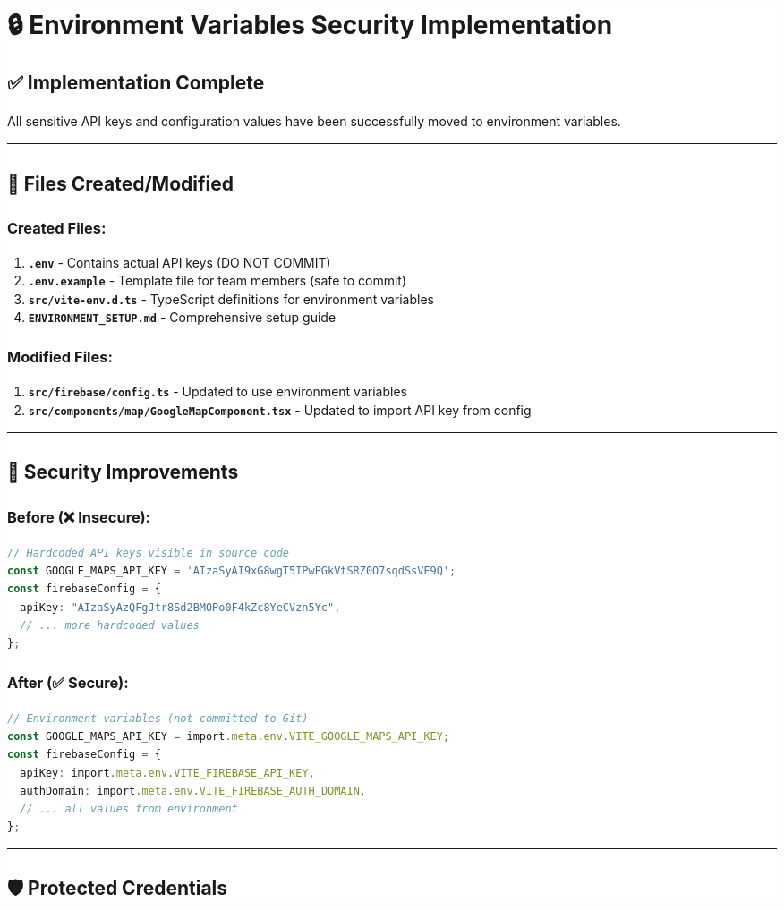 # 🔒 Environment Variables Security Implementation

## ✅ Implementation Complete

All sensitive API keys and configuration values have been successfully moved to environment variables.

---

## 📁 Files Created/Modified

### Created Files:
1. **`.env`** - Contains actual API keys (DO NOT COMMIT)
2. **`.env.example`** - Template file for team members (safe to commit)
3. **`src/vite-env.d.ts`** - TypeScript definitions for environment variables
4. **`ENVIRONMENT_SETUP.md`** - Comprehensive setup guide

### Modified Files:
1. **`src/firebase/config.ts`** - Updated to use environment variables
2. **`src/components/map/GoogleMapComponent.tsx`** - Updated to import API key from config

---

## 🔐 Security Improvements

### Before (❌ Insecure):
```typescript
// Hardcoded API keys visible in source code
const GOOGLE_MAPS_API_KEY = 'AIzaSyAI9xG8wgT5IPwPGkVtSRZ0O7sqdSsVF9Q';
const firebaseConfig = {
  apiKey: "AIzaSyAzQFgJtr8Sd2BMOPo0F4kZc8YeCVzn5Yc",
  // ... more hardcoded values
};
```

### After (✅ Secure):
```typescript
// Environment variables (not committed to Git)
const GOOGLE_MAPS_API_KEY = import.meta.env.VITE_GOOGLE_MAPS_API_KEY;
const firebaseConfig = {
  apiKey: import.meta.env.VITE_FIREBASE_API_KEY,
  authDomain: import.meta.env.VITE_FIREBASE_AUTH_DOMAIN,
  // ... all values from environment
};
```

---

## 🛡️ Protected Credentials
